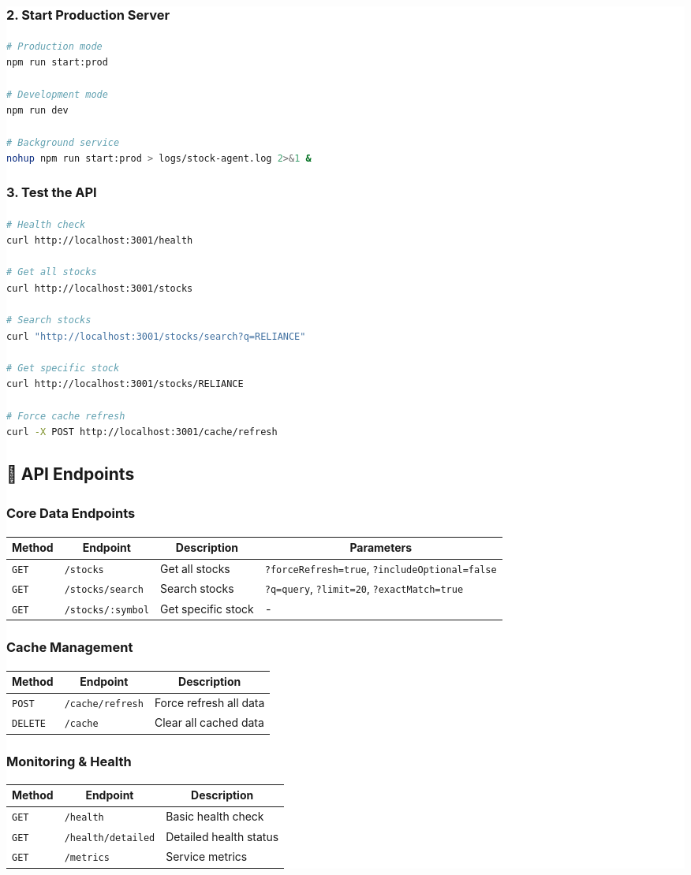 ### 2. **Start Production Server**
```bash
# Production mode
npm run start:prod

# Development mode
npm run dev

# Background service
nohup npm run start:prod > logs/stock-agent.log 2>&1 &
```

### 3. **Test the API**
```bash
# Health check
curl http://localhost:3001/health

# Get all stocks
curl http://localhost:3001/stocks

# Search stocks
curl "http://localhost:3001/stocks/search?q=RELIANCE"

# Get specific stock
curl http://localhost:3001/stocks/RELIANCE

# Force cache refresh
curl -X POST http://localhost:3001/cache/refresh
```

## 📡 API Endpoints

### **Core Data Endpoints**
| Method | Endpoint | Description | Parameters |
|--------|----------|-------------|------------|
| `GET` | `/stocks` | Get all stocks | `?forceRefresh=true`, `?includeOptional=false` |
| `GET` | `/stocks/search` | Search stocks | `?q=query`, `?limit=20`, `?exactMatch=true` |
| `GET` | `/stocks/:symbol` | Get specific stock | - |

### **Cache Management**
| Method | Endpoint | Description |
|--------|----------|-------------|
| `POST` | `/cache/refresh` | Force refresh all data |
| `DELETE` | `/cache` | Clear all cached data |

### **Monitoring & Health**
| Method | Endpoint | Description |
|--------|----------|-------------|
| `GET` | `/health` | Basic health check |
| `GET` | `/health/detailed` | Detailed health status |
| `GET` | `/metrics` | Service metrics |
